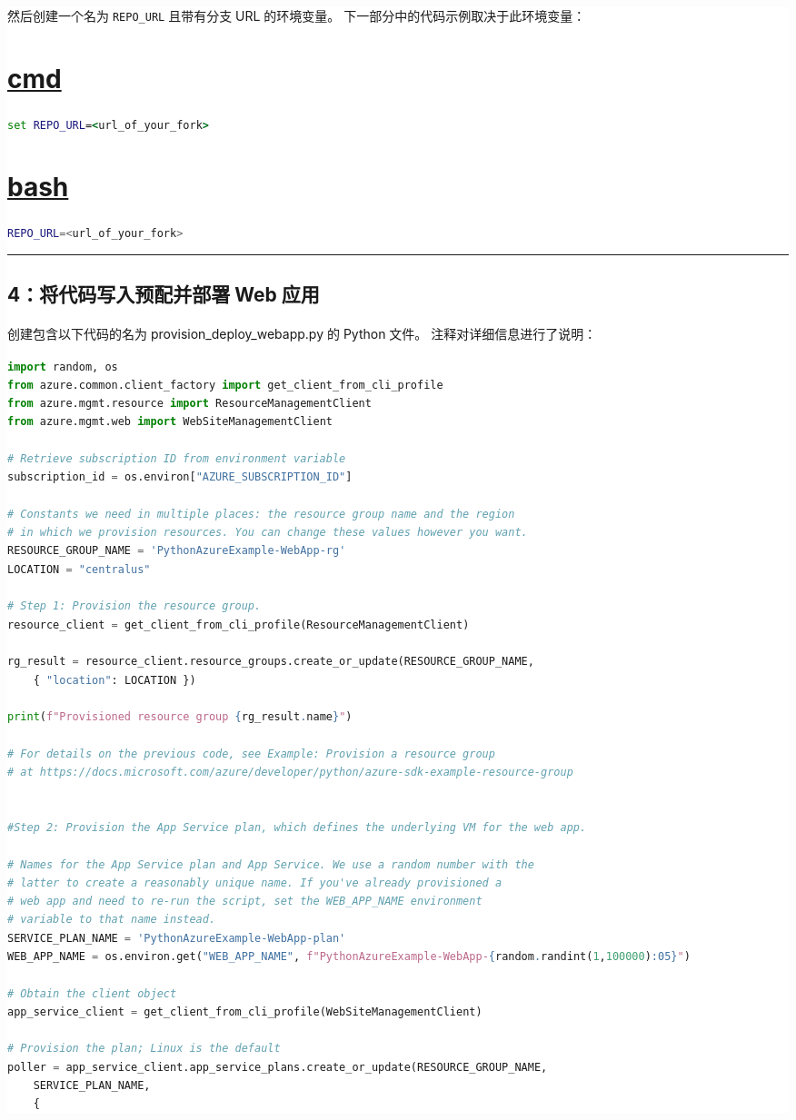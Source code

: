 然后创建一个名为 `REPO_URL` 且带有分支 URL 的环境变量。 下一部分中的代码示例取决于此环境变量：

# <a name="cmd"></a>[cmd](#tab/cmd)

```cmd
set REPO_URL=<url_of_your_fork>
```

# <a name="bash"></a>[bash](#tab/bash)

```bash
REPO_URL=<url_of_your_fork>
```

---

## <a name="4-write-code-to-provision-and-deploy-a-web-app"></a>4：将代码写入预配并部署 Web 应用

创建包含以下代码的名为 provision_deploy_webapp.py 的 Python 文件。 注释对详细信息进行了说明：

```python
import random, os
from azure.common.client_factory import get_client_from_cli_profile
from azure.mgmt.resource import ResourceManagementClient
from azure.mgmt.web import WebSiteManagementClient

# Retrieve subscription ID from environment variable
subscription_id = os.environ["AZURE_SUBSCRIPTION_ID"]

# Constants we need in multiple places: the resource group name and the region
# in which we provision resources. You can change these values however you want.
RESOURCE_GROUP_NAME = 'PythonAzureExample-WebApp-rg'
LOCATION = "centralus"

# Step 1: Provision the resource group.
resource_client = get_client_from_cli_profile(ResourceManagementClient)

rg_result = resource_client.resource_groups.create_or_update(RESOURCE_GROUP_NAME,
    { "location": LOCATION })

print(f"Provisioned resource group {rg_result.name}")

# For details on the previous code, see Example: Provision a resource group
# at https://docs.microsoft.com/azure/developer/python/azure-sdk-example-resource-group


#Step 2: Provision the App Service plan, which defines the underlying VM for the web app.

# Names for the App Service plan and App Service. We use a random number with the
# latter to create a reasonably unique name. If you've already provisioned a
# web app and need to re-run the script, set the WEB_APP_NAME environment 
# variable to that name instead.
SERVICE_PLAN_NAME = 'PythonAzureExample-WebApp-plan'
WEB_APP_NAME = os.environ.get("WEB_APP_NAME", f"PythonAzureExample-WebApp-{random.randint(1,100000):05}")

# Obtain the client object
app_service_client = get_client_from_cli_profile(WebSiteManagementClient)

# Provision the plan; Linux is the default
poller = app_service_client.app_service_plans.create_or_update(RESOURCE_GROUP_NAME,
    SERVICE_PLAN_NAME,
    {
```